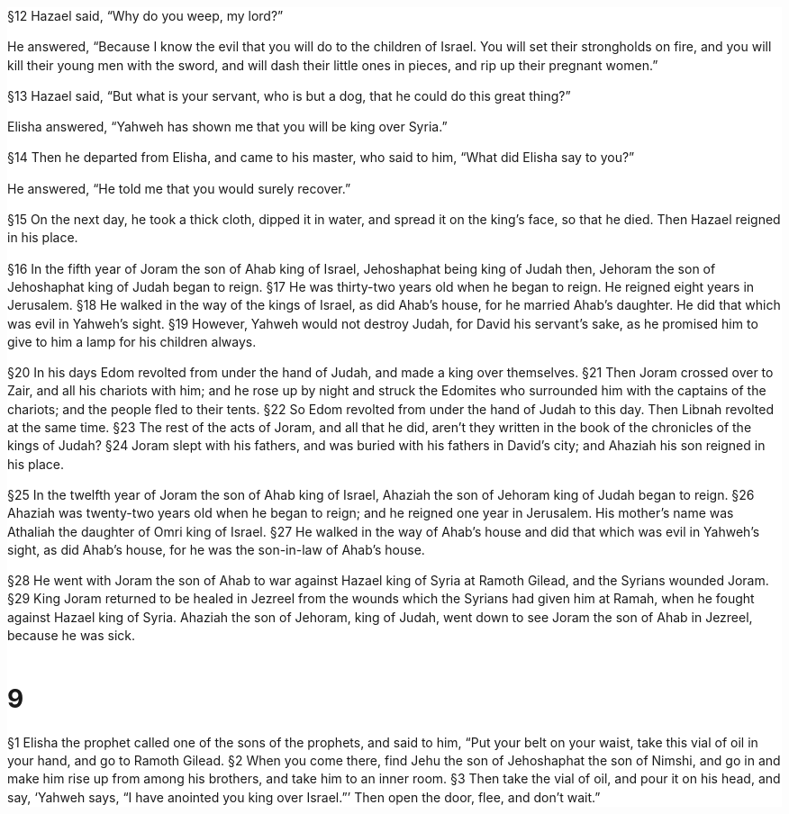 §12 Hazael said, “Why do you weep, my lord?” 

He answered, “Because I know the evil that you will do to the children of Israel. You will set their strongholds on fire, and you will kill their young men with the sword, and will dash their little ones in pieces, and rip up their pregnant women.” 

§13 Hazael said, “But what is your servant, who is but a dog, that he could do this great thing?” 

Elisha answered, “Yahweh has shown me that you will be king over Syria.” 

§14 Then he departed from Elisha, and came to his master, who said to him, “What did Elisha say to you?” 

He answered, “He told me that you would surely recover.” 

§15 On the next day, he took a thick cloth, dipped it in water, and spread it on the king’s face, so that he died. Then Hazael reigned in his place. 

§16 In the fifth year of Joram the son of Ahab king of Israel, Jehoshaphat being king of Judah then, Jehoram the son of Jehoshaphat king of Judah began to reign. 
§17 He was thirty-two years old when he began to reign. He reigned eight years in Jerusalem. 
§18 He walked in the way of the kings of Israel, as did Ahab’s house, for he married Ahab’s daughter. He did that which was evil in Yahweh’s sight. 
§19 However, Yahweh would not destroy Judah, for David his servant’s sake, as he promised him to give to him a lamp for his children always. 

§20 In his days Edom revolted from under the hand of Judah, and made a king over themselves. 
§21 Then Joram crossed over to Zair, and all his chariots with him; and he rose up by night and struck the Edomites who surrounded him with the captains of the chariots; and the people fled to their tents. 
§22 So Edom revolted from under the hand of Judah to this day. Then Libnah revolted at the same time. 
§23 The rest of the acts of Joram, and all that he did, aren’t they written in the book of the chronicles of the kings of Judah? 
§24 Joram slept with his fathers, and was buried with his fathers in David’s city; and Ahaziah his son reigned in his place. 

§25 In the twelfth year of Joram the son of Ahab king of Israel, Ahaziah the son of Jehoram king of Judah began to reign. 
§26 Ahaziah was twenty-two years old when he began to reign; and he reigned one year in Jerusalem. His mother’s name was Athaliah the daughter of Omri king of Israel. 
§27 He walked in the way of Ahab’s house and did that which was evil in Yahweh’s sight, as did Ahab’s house, for he was the son-in-law of Ahab’s house. 

§28 He went with Joram the son of Ahab to war against Hazael king of Syria at Ramoth Gilead, and the Syrians wounded Joram. 
§29 King Joram returned to be healed in Jezreel from the wounds which the Syrians had given him at Ramah, when he fought against Hazael king of Syria. Ahaziah the son of Jehoram, king of Judah, went down to see Joram the son of Ahab in Jezreel, because he was sick. 

# 9 
§1 Elisha the prophet called one of the sons of the prophets, and said to him, “Put your belt on your waist, take this vial of oil in your hand, and go to Ramoth Gilead. 
§2 When you come there, find Jehu the son of Jehoshaphat the son of Nimshi, and go in and make him rise up from among his brothers, and take him to an inner room. 
§3 Then take the vial of oil, and pour it on his head, and say, ‘Yahweh says, “I have anointed you king over Israel.”’ Then open the door, flee, and don’t wait.” 
